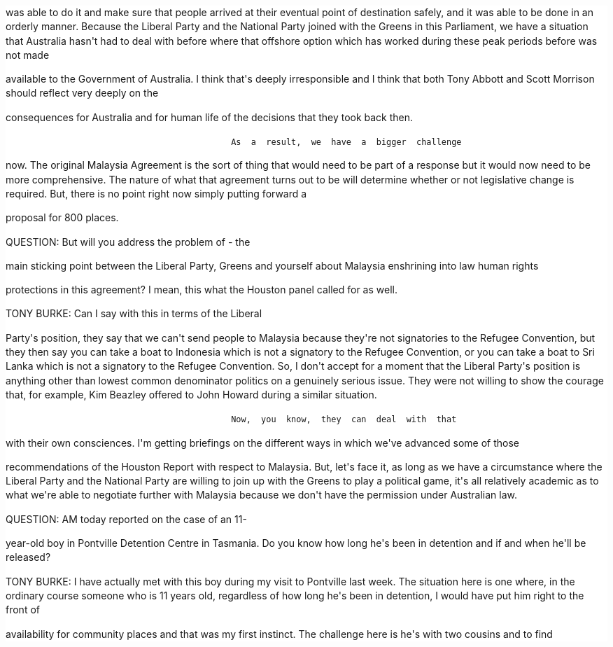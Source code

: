  was  able  to  do  it  and  make  sure  that   people  arrived  at  their  eventual  point  of   destination  safely,  and  it  was  able  to  be   done  in  an  orderly  manner.  Because the  Liberal Party and the National Party joined  with  the  Greens  in  this  Parliament,  we   have  a  situation  that  Australia  hasn't  had   to  deal  with  before  where  that  offshore   option  which  has  worked  during  these   peak  periods  before  was  not  made  

 available to the Government of Australia. I  think that's deeply irresponsible and I think  that both Tony Abbott  and Scott Morrison   should  reflect  very  deeply  on  the  

 consequences for Australia and for human  life  of  the  decisions  that  they  took  back   then.  

                                                 As  a  result,  we  have  a  bigger  challenge  

 now.  The  original  Malaysia  Agreement  is   the  sort  of  thing  that  would  need  to  be   part  of  a  response  but  it  would  now  need   to  be  more  comprehensive.  The  nature  of   what  that  agreement  turns  out  to  be  will   determine  whether  or  not  legislative   change  is  required.  But,  there  is  no  point   right  now  simply  putting  forward  a  

 proposal for 800 places.  

 QUESTION:                            But  will  you  address  the  problem  of  - the 

 main  sticking  point  between  the  Liberal   Party,  Greens  and  yourself  about  Malaysia  enshrining  into  law  human  rights  

 protections in this agreement? I mean, this  what the Houston panel called for as well.  

 TONY  BURKE:                        Can  I  say  with  this  in  terms  of  the  Liberal 

 Party's  position,  they  say  that  we  can't   send  people  to  Malaysia  because  they're   not signatories to the Refugee Convention,  but  they  then  say  you  can  take  a  boat  to   Indonesia  which  is  not  a  signatory  to  the   Refugee  Convention,  or  you  can  take  a   boat  to  Sri  Lanka  which  is  not  a  signatory   to  the  Refugee  Convention.  So,  I  don't   accept  for  a  moment  that  the  Liberal   Party's  position  is  anything  other  than   lowest  common  denominator  politics  on  a   genuinely  serious  issue.  They  were  not   willing  to  show  the  courage  that,  for   example,  Kim  Beazley  offered  to  John   Howard during a similar situation.  

                                                 Now,  you  know,  they  can  deal  with  that  

 with  their  own  consciences.  I'm  getting   briefings  on  the  different  ways  in  which  we've  advanced  some  of  those  

 recommendations  of  the  Houston  Report   with  respect  to  Malaysia.  But,  let's  face  it,   as  long  as  we  have  a  circumstance  where   the Liberal Party and the National Party are  willing to join up with the Greens to play a  political game, it's all relatively academic as  to  what  we're  able  to  negotiate  further   with  Malaysia  because  we  don't  have  the   permission under Australian law.  

 QUESTION:                            AM today  reported  on  the  case  of  an  11-

 year-old  boy  in  Pontville  Detention  Centre   in  Tasmania.  Do  you  know  how  long  he's   been in detention and if and when he'll be  released?  

 TONY BURKE:                        I have actually met with this boy during my  visit  to  Pontville  last  week.  The  situation   here  is  one  where,  in  the  ordinary  course   someone who is 11 years old, regardless of  how  long  he's  been  in  detention,  I  would   have  put  him  right  to  the  front  of  

 availability  for  community  places  and  that   was my first instinct. The challenge here is  he's  with  two  cousins  and  to  find 
